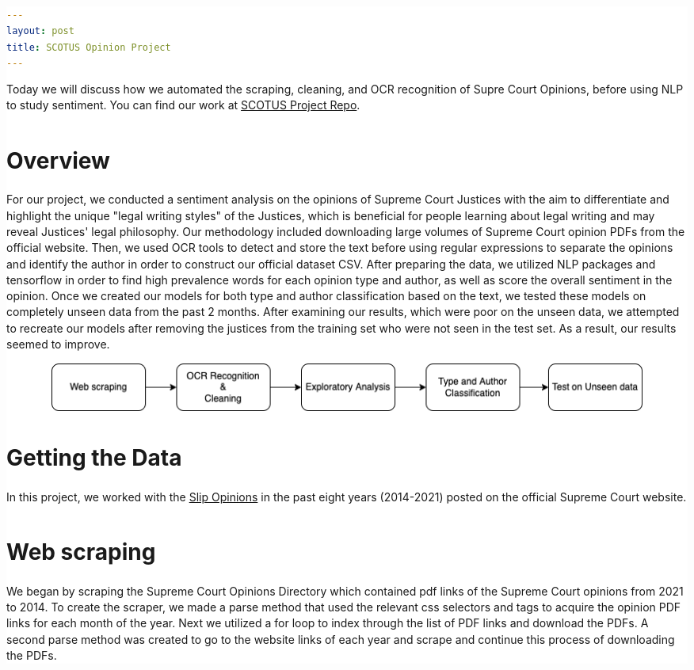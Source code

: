 ```yaml
---
layout: post
title: SCOTUS Opinion Project
---
```


Today we will discuss how we automated the scraping, cleaning, and OCR recognition of Supre Court Opinions, before using NLP to study sentiment. You can find our work at  [SCOTUS Project Repo]("https://github.com/RaymondBai/PIC16B-Project").

# Overview

For our project, we conducted a sentiment analysis on the opinions of Supreme Court Justices with the aim to differentiate and highlight the unique "legal writing styles" of the Justices, which is beneficial for people learning about legal writing and may reveal Justices' legal philosophy. Our methodology included downloading large volumes of Supreme Court opinion PDFs from the official website. Then, we used OCR tools to detect and store the text before using regular expressions to separate the opinions and identify the author in order to construct our official dataset CSV. After preparing the data, we utilized NLP packages and tensorflow in order to find high prevalence words for each opinion type and author, as well as score the overall sentiment in the opinion. Once we created our models for both type and author classification based on the text, we tested these models on completely unseen data from the past 2 months. After examining our results, which were poor on the unseen data, we attempted to recreate our models after removing the justices from the training set who were not seen in the test set. As a result, our results seemed to improve.


<img src="/images/flowchart.png" 
        alt="Picture" 
        width="750" 
        height="60" 
        style="display: block; margin: 0 auto" />

# Getting the Data

In this project, we worked with the [Slip Opinions](https://www.supremecourt.gov/opinions/slipopinion) in the past eight years (2014-2021) posted on the official Supreme Court website.

# Web scraping

We began by scraping the Supreme Court Opinions Directory which contained pdf links of the Supreme Court opinions from 2021 to 2014. To create the scraper, we made a parse method that used the relevant css selectors and tags to acquire the opinion PDF links for each month of the year. Next we utilized a for loop to index through the list of PDF links and download the PDFs. A second parse method was created to go to the website links of each year and scrape and continue this process of downloading the PDFs. 
